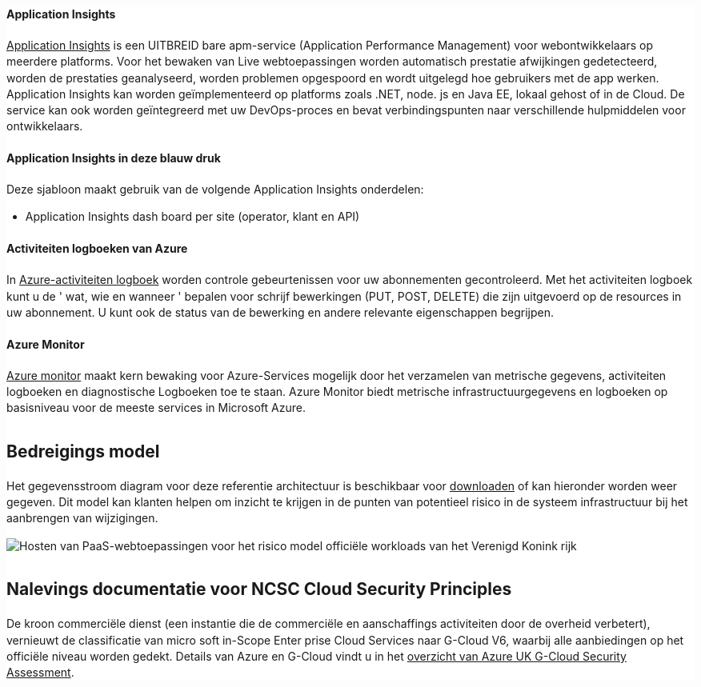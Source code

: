 #### <a name="application-insights"></a>Application Insights

[Application Insights](../../azure-monitor/app/app-insights-overview.md) is een UITBREID bare apm-service (Application Performance Management) voor webontwikkelaars op meerdere platforms. Voor het bewaken van Live webtoepassingen worden automatisch prestatie afwijkingen gedetecteerd, worden de prestaties geanalyseerd, worden problemen opgespoord en wordt uitgelegd hoe gebruikers met de app werken. Application Insights kan worden geïmplementeerd op platforms zoals .NET, node. js en Java EE, lokaal gehost of in de Cloud. De service kan ook worden geïntegreerd met uw DevOps-proces en bevat verbindingspunten naar verschillende hulpmiddelen voor ontwikkelaars.

#### <a name="application-insights-in-this-blueprint"></a>Application Insights in deze blauw druk

Deze sjabloon maakt gebruik van de volgende Application Insights onderdelen:

- Application Insights dash board per site (operator, klant en API)

#### <a name="azure-activity-logs"></a>Activiteiten logboeken van Azure

In [Azure-activiteiten logboek](https://docs.microsoft.com/azure/azure-monitor/platform/activity-logs-overview) worden controle gebeurtenissen voor uw abonnementen gecontroleerd. Met het activiteiten logboek kunt u de ' wat, wie en wanneer ' bepalen voor schrijf bewerkingen (PUT, POST, DELETE) die zijn uitgevoerd op de resources in uw abonnement. U kunt ook de status van de bewerking en andere relevante eigenschappen begrijpen.

#### <a name="azure-monitor"></a>Azure Monitor

[Azure monitor](../../azure-monitor/overview.md) maakt kern bewaking voor Azure-Services mogelijk door het verzamelen van metrische gegevens, activiteiten logboeken en diagnostische Logboeken toe te staan. Azure Monitor biedt metrische infrastructuurgegevens en logboeken op basisniveau voor de meeste services in Microsoft Azure.

## <a name="threat-model"></a>Bedreigings model

Het gegevensstroom diagram voor deze referentie architectuur is beschikbaar voor [downloaden](https://aka.ms/ukofficial-paaswa-tm) of kan hieronder worden weer gegeven. Dit model kan klanten helpen om inzicht te krijgen in de punten van potentieel risico in de systeem infrastructuur bij het aanbrengen van wijzigingen.

![Hosten van PaaS-webtoepassingen voor het risico model officiële workloads van het Verenigd Konink rijk](images/ukofficial-paaswa-threat-model.png?raw=true "Hosten van PaaS-webtoepassingen voor het risico model officiële workloads van het Verenigd Konink rijk")

## <a name="ncsc-cloud-security-principles-compliance-documentation"></a>Nalevings documentatie voor NCSC Cloud Security Principles

De kroon commerciële dienst (een instantie die de commerciële en aanschaffings activiteiten door de overheid verbetert), vernieuwt de classificatie van micro soft in-Scope Enter prise Cloud Services naar G-Cloud V6, waarbij alle aanbiedingen op het officiële niveau worden gedekt. Details van Azure en G-Cloud vindt u in het [overzicht van Azure UK G-Cloud Security Assessment](https://www.microsoft.com/trustcenter/compliance/uk-g-cloud).
